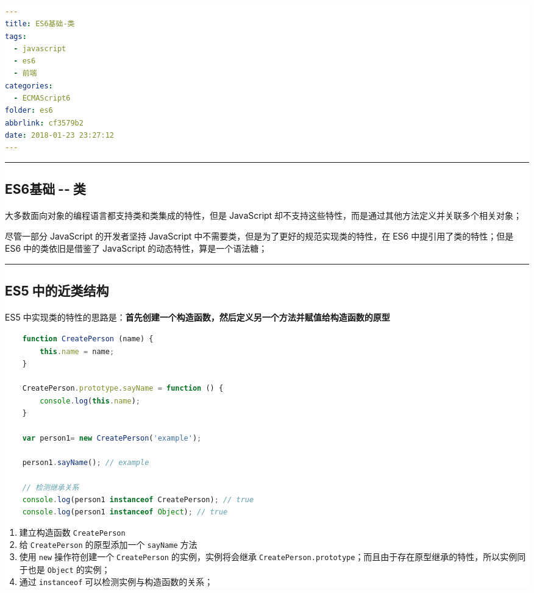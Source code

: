 ```yaml
---
title: ES6基础-类
tags:
  - javascript
  - es6
  - 前端
categories:
  - ECMAScript6
folder: es6
abbrlink: cf3579b2
date: 2018-01-23 23:27:12
---
```


******



## ES6基础 -- 类

大多数面向对象的编程语言都支持类和类集成的特性，但是 JavaScript 却不支持这些特性，而是通过其他方法定义并关联多个相关对象；

尽管一部分 JavaScript 的开发者坚持 JavaScript 中不需要类，但是为了更好的规范实现类的特性，在 ES6 中提引用了类的特性；但是 ES6 中的类依旧是借鉴了 JavaScript 的动态特性，算是一个语法糖；

******

## ES5 中的近类结构

ES5 中实现类的特性的思路是：**首先创建一个构造函数，然后定义另一个方法并赋值给构造函数的原型**

```js learn01.js
    function CreatePerson (name) {
        this.name = name;
    }

    CreatePerson.prototype.sayName = function () {
        console.log(this.name);
    }

    var person1= new CreatePerson('example');

    person1.sayName(); // example

    // 检测继承关系
    console.log(person1 instanceof CreatePerson); // true
    console.log(person1 instanceof Object); // true
```

1. 建立构造函数 `CreatePerson`
2. 给 `CreatePerson` 的原型添加一个 `sayName` 方法
3. 使用 `new` 操作符创建一个 `CreatePerson` 的实例，实例将会继承 `CreatePerson.prototype`；而且由于存在原型继承的特性，所以实例同于也是 `Object` 的实例；
4. 通过 `instanceof` 可以检测实例与构造函数的关系；

